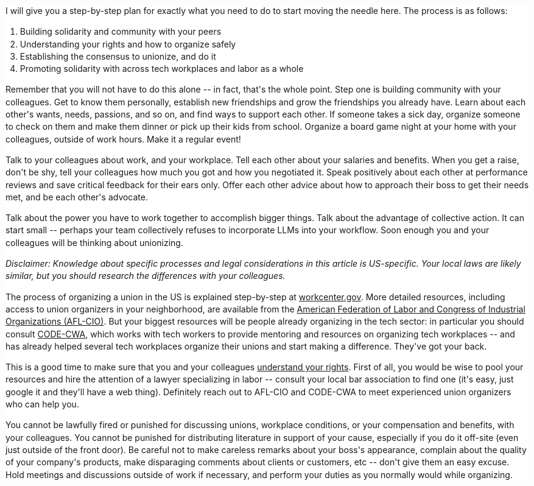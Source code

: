 I will give you a step-by-step plan for exactly what you need to do to start
moving the needle here. The process is as follows:

1. Building solidarity and community with your peers
1. Understanding your rights and how to organize safely
1. Establishing the consensus to unionize, and do it
1. Promoting solidarity with across tech workplaces and labor as a whole

Remember that you will not have to do this alone -- in fact, that's the whole
point. Step one is building community with your colleagues. Get to know them
personally, establish new friendships and grow the friendships you already have.
Learn about each other's wants, needs, passions, and so on, and find ways to
support each other. If someone takes a sick day, organize someone to check on
them and make them dinner or pick up their kids from school. Organize a board
game night at your home with your colleagues, outside of work hours. Make it a
regular event!

Talk to your colleagues about work, and your workplace. Tell each other about
your salaries and benefits. When you get a raise, don't be shy, tell your
colleagues how much you got and how you negotiated it. Speak positively about
each other at performance reviews and save critical feedback for their ears
only. Offer each other advice about how to approach their boss to get their
needs met, and be each other's advocate.

Talk about the power you have to work together to accomplish bigger things. Talk
about the advantage of collective action. It can start small -- perhaps your
team collectively refuses to incorporate LLMs into your workflow. Soon enough
you and your colleagues will be thinking about unionizing.

*Disclaimer: Knowledge about specific processes and legal considerations in this
article is US-specific. Your local laws are likely similar, but you should
research the differences with your colleagues.*

The process of organizing a union in the US is explained step-by-step at
[workcenter.gov](https://www.workcenter.gov/step-by-step-guide/). More detailed
resources, including access to union organizers in your neighborhood, are
available from the [American Federation of Labor and Congress of Industrial
Organizations (AFL-CIO)][AFL-CIO]. But your biggest resources will be people
already organizing in the tech sector: in particular you should consult
[CODE-CWA], which works with tech workers to provide mentoring and resources on
organizing tech workplaces -- and has already helped several tech workplaces
organize their unions and start making a difference. They've got your back.

[AFL-CIO]: https://aflcio.org/formaunion
[CODE-CWA]: https://code-cwa.org/

This is a good time to make sure that you and your colleagues [understand your
rights](https://www.ufcw.org/union-101/know-your-rights/). First of all, you
would be wise to pool your resources and hire the attention of a lawyer
specializing in labor -- consult your local bar association to find one (it's
easy, just google it and they'll have a web thing). Definitely reach out to
AFL-CIO and CODE-CWA to meet experienced union organizers who can help you.

You cannot be lawfully fired or punished for discussing unions, workplace
conditions, or your compensation and benefits, with your colleagues. You cannot
be punished for distributing literature in support of your cause, especially if
you do it off-site (even just outside of the front door). Be careful not to make
careless remarks about your boss's appearance, complain about the quality of
your company's products, make disparaging comments about clients or customers,
etc -- don't give them an easy excuse. Hold meetings and discussions outside of
work if necessary, and perform your duties as you normally would while
organizing.


[^noaa-map]: [Map provided by NOAA.gov](https://coast.noaa.gov/slr/#/layer/slr/1/-13595891.118595265/4504691.76653881/14.944/streets/80/0.8/2050/interHigh/noAccretion/NOS_Minor)
[^emissions-policies]: [Key Insights on CO₂ and Greenhouse Gas Emissions -- Our world in data](https://ourworldindata.org/co2-and-greenhouse-gas-emissions?insight=current-climate-policies-will-reduce-emissions-but-not-enough-to-keep-temperature-rise-below-2c#key-insights)
[^200m-displaced]: [World Bank -- Climate Change Could Force 216 Million People to Migrate Within Their Own Countries by 2050 (2021)](https://www.worldbank.org/en/news/press-release/2021/09/13/climate-change-could-force-216-million-people-to-migrate-within-their-own-countries-by-2050)
[^1bn-displaced]: [Institute for Economics & Peace -- Over one billion people at threat of being displaced by 2050 due to environmental change, conflict and civil unrest (2020)](https://www.economicsandpeace.org/wp-content/uploads/2020/09/Ecological-Threat-Register-Press-Release-27.08-FINAL.pdf)
[^7-pct]: [Régnier C, Achaz G, Lambert A, Cowie RH, Bouchet P, Fontaine B. Mass extinction in poorly known taxa. Proc Natl Acad Sci U S A. 2015 Jun 23;112(25):7761-6. doi: 10.1073/pnas.1502350112. Epub 2015 Jun 8](https://pmc.ncbi.nlm.nih.gov/articles/PMC4485135/)
[^livestock]: [Bezner Kerr, R.; Hasegawa, T.; Lasco, R.; Bhatt, I.; Deryng, D.; Farrell, A.; Gurney-Smith, H.; Ju, H.; Lluch-Cota, S.; Meza, F.; Nelson, G.; Neufeldt, H.; Thornton, P. (2022). "Food, Fibre and Other Ecosystem Products"](https://www.ipcc.ch/report/ar6/wg2/downloads/report/IPCC_AR6_WGII_Chapter05.pdf)
[^support]: [Andre, P., Boneva, T., Chopra, F. et al. Globally representative evidence on the actual and perceived support for climate action. Nat. Clim. Chang.](https://www.nature.com/articles/s41558-024-01925-3), 2024
[^homeless-life]: [Shelter England -- Two people died homeless every day last year (2022)](https://england.shelter.org.uk/media/press_release/two_people_died_homeless_every_day_last_year_)
[^vacant-homes]: [United Way NCA -- How Many Houses Are in the US? Homelessness vs Housing Availability (2024)](https://unitedwaynca.org/blog/vacant-homes-vs-homelessness-by-city/)
[ICE detention centers]: https://en.wikipedia.org/wiki/U.S._Immigration_and_Customs_Enforcement#ERO_detention_centers
[btb]: https://www.youtube.com/watch?v=URABscYOjRE
[^insulin-rationing]: [Prevalence and Correlates of Patient Rationing of Insulin in the United States: A National Survey, Adam Gaffney, MD, MPH, David U. Himmelstein, MD, and Steffie Woolhandler, MD, MPH (2022)](https://www.acpjournals.org/doi/10.7326/M22-2477)
[^68000-dead]: [Improving the prognosis of health care in the USA Galvani, Alison P et al. The Lancet, Volume 395, Issue 10223, 524 - 533](https://www.thelancet.com/journals/lancet/article/PIIS0140-6736(19)33019-3/abstract)
[^elections]: Caveat: you should probably still vote to minimize the damage of right-wing policies, but across the world Western "democracies" are almost universally pro-capital regardless of how you vote.
[^gilens-page]: [Gilens M, Page BI. Testing Theories of American Politics: Elites, Interest Groups, and Average Citizens. Perspectives on Politics. 2014](https://www.cambridge.org/core/journals/perspectives-on-politics/article/testing-theories-of-american-politics-elites-interest-groups-and-average-citizens/62327F513959D0A304D4893B382B992B)
[NLRB]: https://www.nlrb.gov/
[general strike]: https://www.thenation.com/article/activism/general-strike-2028-unions-labor-movement/
[generalstrikeus.com]: https://generalstrikeus.com/